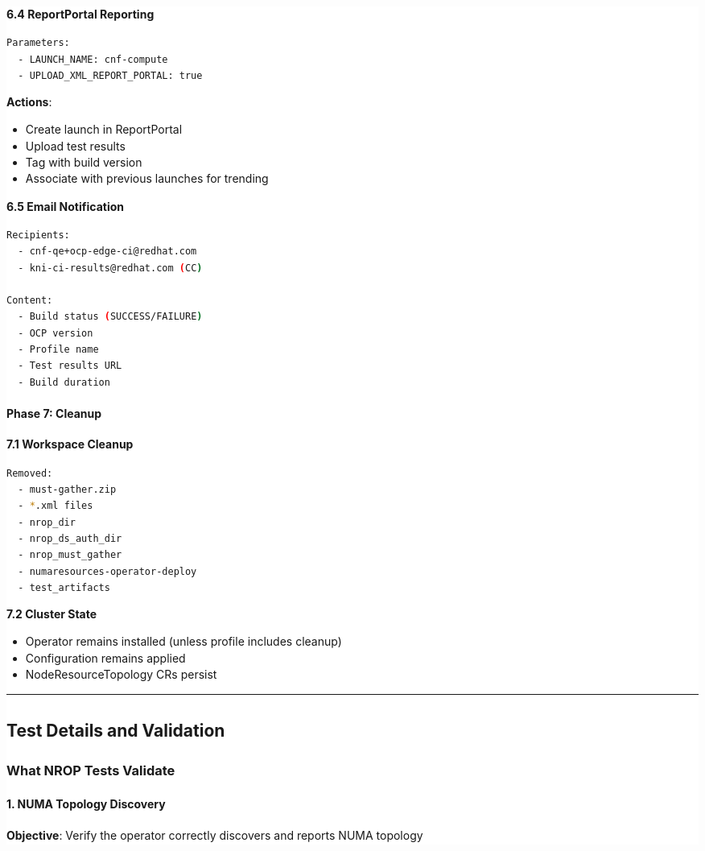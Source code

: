 **6.4 ReportPortal Reporting**
```bash
Parameters:
  - LAUNCH_NAME: cnf-compute
  - UPLOAD_XML_REPORT_PORTAL: true
```

**Actions**:
- Create launch in ReportPortal
- Upload test results
- Tag with build version
- Associate with previous launches for trending

**6.5 Email Notification**
```bash
Recipients:
  - cnf-qe+ocp-edge-ci@redhat.com
  - kni-ci-results@redhat.com (CC)

Content:
  - Build status (SUCCESS/FAILURE)
  - OCP version
  - Profile name
  - Test results URL
  - Build duration
```

#### Phase 7: Cleanup

**7.1 Workspace Cleanup**
```bash
Removed:
  - must-gather.zip
  - *.xml files
  - nrop_dir
  - nrop_ds_auth_dir
  - nrop_must_gather
  - numaresources-operator-deploy
  - test_artifacts
```

**7.2 Cluster State**
- Operator remains installed (unless profile includes cleanup)
- Configuration remains applied
- NodeResourceTopology CRs persist

---

## Test Details and Validation

### What NROP Tests Validate

#### 1. NUMA Topology Discovery
**Objective**: Verify the operator correctly discovers and reports NUMA topology
